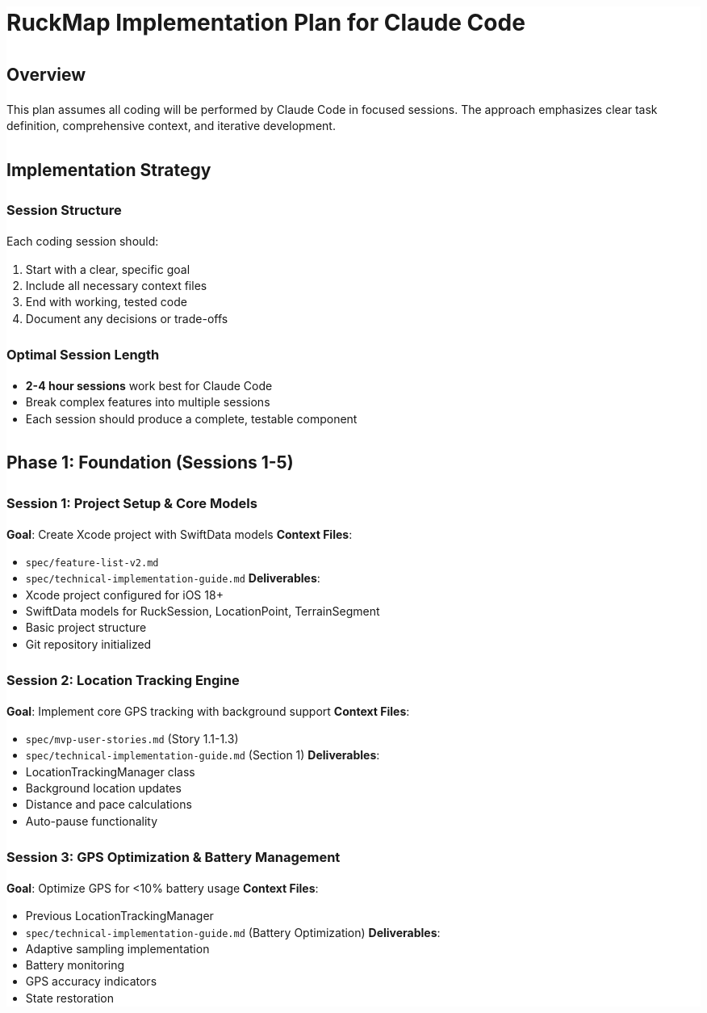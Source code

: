 # RuckMap Implementation Plan for Claude Code

## Overview
This plan assumes all coding will be performed by Claude Code in focused sessions. The approach emphasizes clear task definition, comprehensive context, and iterative development.

## Implementation Strategy

### Session Structure
Each coding session should:
1. Start with a clear, specific goal
2. Include all necessary context files
3. End with working, tested code
4. Document any decisions or trade-offs

### Optimal Session Length
- **2-4 hour sessions** work best for Claude Code
- Break complex features into multiple sessions
- Each session should produce a complete, testable component

## Phase 1: Foundation (Sessions 1-5)

### Session 1: Project Setup & Core Models
**Goal**: Create Xcode project with SwiftData models
**Context Files**: 
- `spec/feature-list-v2.md`
- `spec/technical-implementation-guide.md`
**Deliverables**:
- Xcode project configured for iOS 18+
- SwiftData models for RuckSession, LocationPoint, TerrainSegment
- Basic project structure
- Git repository initialized

### Session 2: Location Tracking Engine
**Goal**: Implement core GPS tracking with background support
**Context Files**:
- `spec/mvp-user-stories.md` (Story 1.1-1.3)
- `spec/technical-implementation-guide.md` (Section 1)
**Deliverables**:
- LocationTrackingManager class
- Background location updates
- Distance and pace calculations
- Auto-pause functionality

### Session 3: GPS Optimization & Battery Management
**Goal**: Optimize GPS for <10% battery usage
**Context Files**:
- Previous LocationTrackingManager
- `spec/technical-implementation-guide.md` (Battery Optimization)
**Deliverables**:
- Adaptive sampling implementation
- Battery monitoring
- GPS accuracy indicators
- State restoration
